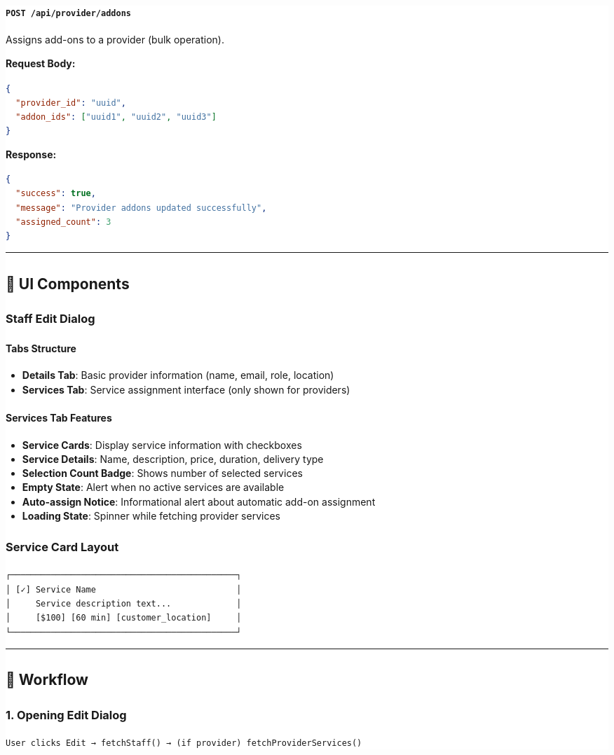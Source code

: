 #### `POST /api/provider/addons`
Assigns add-ons to a provider (bulk operation).

**Request Body:**
```json
{
  "provider_id": "uuid",
  "addon_ids": ["uuid1", "uuid2", "uuid3"]
}
```

**Response:**
```json
{
  "success": true,
  "message": "Provider addons updated successfully",
  "assigned_count": 3
}
```

---

## 🎨 UI Components

### Staff Edit Dialog

#### Tabs Structure
- **Details Tab**: Basic provider information (name, email, role, location)
- **Services Tab**: Service assignment interface (only shown for providers)

#### Services Tab Features
- **Service Cards**: Display service information with checkboxes
- **Service Details**: Name, description, price, duration, delivery type
- **Selection Count Badge**: Shows number of selected services
- **Empty State**: Alert when no active services are available
- **Auto-assign Notice**: Informational alert about automatic add-on assignment
- **Loading State**: Spinner while fetching provider services

### Service Card Layout
```
┌─────────────────────────────────────────────┐
│ [✓] Service Name                            │
│     Service description text...             │
│     [$100] [60 min] [customer_location]     │
└─────────────────────────────────────────────┘
```

---

## 🔄 Workflow

### 1. **Opening Edit Dialog**
```
User clicks Edit → fetchStaff() → (if provider) fetchProviderServices()
```
